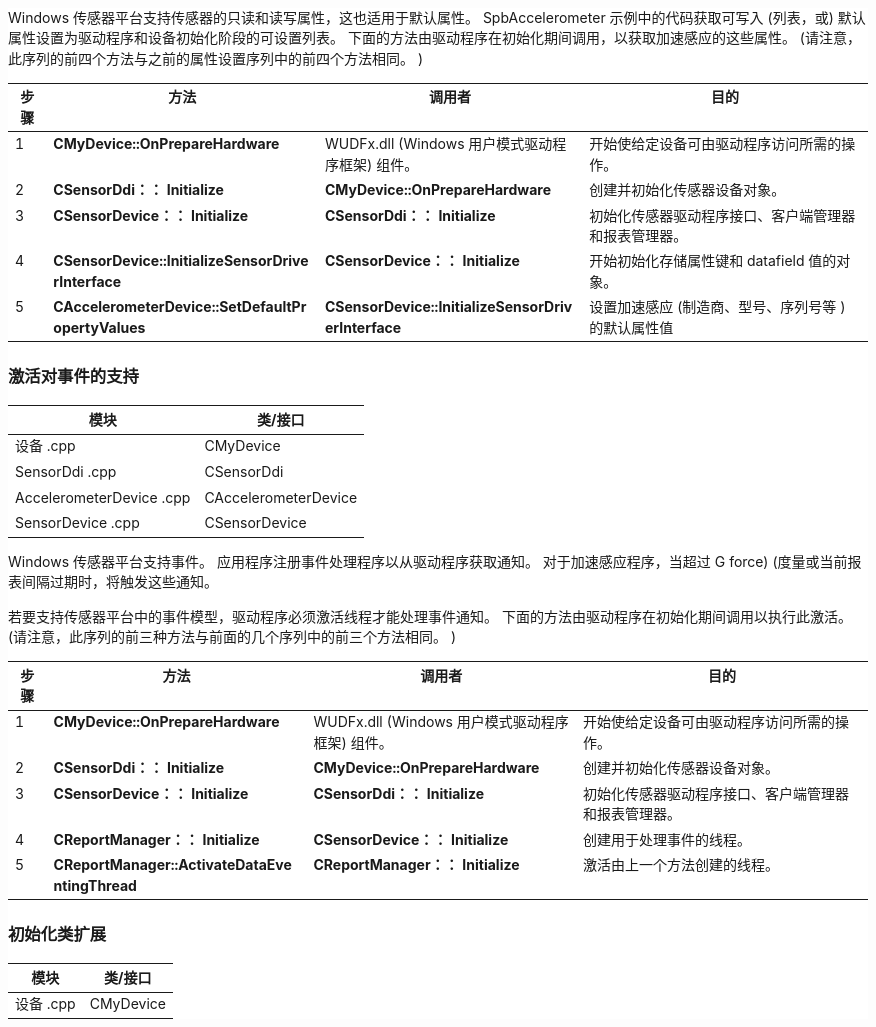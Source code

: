  

Windows 传感器平台支持传感器的只读和读写属性，这也适用于默认属性。 SpbAccelerometer 示例中的代码获取可写入 (列表，或) 默认属性设置为驱动程序和设备初始化阶段的可设置列表。 下面的方法由驱动程序在初始化期间调用，以获取加速感应的这些属性。  (请注意，此序列的前四个方法与之前的属性设置序列中的前四个方法相同。 ) 

| 步骤   | 方法                                             | 调用者                                                         | 目的                                                                                           |
|-----|----------------------------------------------------|--------------------------------------------------------------------|---------------------------------------------------------------------------------------------------|
| 1   | **CMyDevice::OnPrepareHardware**                   | WUDFx.dll (Windows 用户模式驱动程序框架) 组件。 | 开始使给定设备可由驱动程序访问所需的操作。                  |
| 2   | **CSensorDdi：： Initialize**                         | **CMyDevice::OnPrepareHardware**                                   | 创建并初始化传感器设备对象。                                                  |
| 3   | **CSensorDevice：： Initialize**                      | **CSensorDdi：： Initialize**                                         | 初始化传感器驱动程序接口、客户端管理器和报表管理器。              |
| 4   | **CSensorDevice::InitializeSensorDriverInterface** | **CSensorDevice：： Initialize**                                      | 开始初始化存储属性键和 datafield 值的对象。       |
| 5   | **CAccelerometerDevice::SetDefaultPropertyValues** | **CSensorDevice::InitializeSensorDriverInterface**                 | 设置加速感应 (制造商、型号、序列号等 ) 的默认属性值 |

 

### <a name="activating-support-for-events"></a>激活对事件的支持

| 模块                  | 类/接口      |
|-------------------------|----------------------|
| 设备 .cpp              | CMyDevice            |
| SensorDdi .cpp           | CSensorDdi           |
| AccelerometerDevice .cpp | CAccelerometerDevice |
| SensorDevice .cpp        | CSensorDevice        |

 

Windows 传感器平台支持事件。 应用程序注册事件处理程序以从驱动程序获取通知。 对于加速感应程序，当超过 G force)  (度量或当前报表间隔过期时，将触发这些通知。

若要支持传感器平台中的事件模型，驱动程序必须激活线程才能处理事件通知。 下面的方法由驱动程序在初始化期间调用以执行此激活。  (请注意，此序列的前三种方法与前面的几个序列中的前三个方法相同。 ) 

| 步骤   | 方法                                         | 调用者                                                         | 目的                                                                              |
|-----|------------------------------------------------|--------------------------------------------------------------------|--------------------------------------------------------------------------------------|
| 1   | **CMyDevice::OnPrepareHardware**               | WUDFx.dll (Windows 用户模式驱动程序框架) 组件。 | 开始使给定设备可由驱动程序访问所需的操作。    |
| 2   | **CSensorDdi：： Initialize**                     | **CMyDevice::OnPrepareHardware**                                   | 创建并初始化传感器设备对象。                                    |
| 3   | **CSensorDevice：： Initialize**                  | **CSensorDdi：： Initialize**                                         | 初始化传感器驱动程序接口、客户端管理器和报表管理器。 |
| 4   | **CReportManager：： Initialize**                 | **CSensorDevice：： Initialize**                                      | 创建用于处理事件的线程。                                            |
| 5   | **CReportManager::ActivateDataEventingThread** | **CReportManager：： Initialize**                                     | 激活由上一个方法创建的线程。                                 |

 

### <a name="initializing-the-class-extension"></a>初始化类扩展

| 模块     | 类/接口 |
|------------|-----------------|
| 设备 .cpp | CMyDevice       |

 
